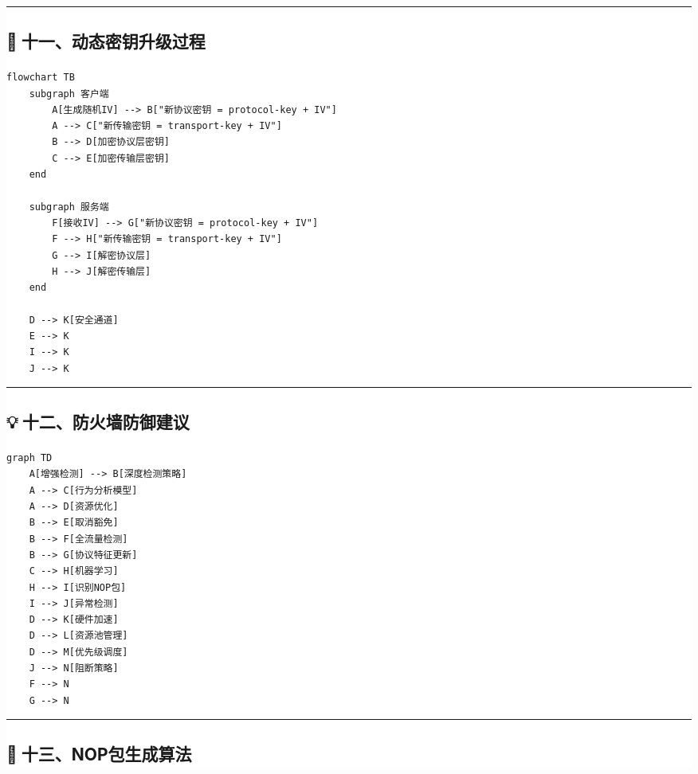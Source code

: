 
---

## 🔐 **十一、动态密钥升级过程**

```mermaid
flowchart TB
    subgraph 客户端
        A[生成随机IV] --> B["新协议密钥 = protocol-key + IV"]
        A --> C["新传输密钥 = transport-key + IV"]
        B --> D[加密协议层密钥]
        C --> E[加密传输层密钥]
    end
    
    subgraph 服务端
        F[接收IV] --> G["新协议密钥 = protocol-key + IV"]
        F --> H["新传输密钥 = transport-key + IV"]
        G --> I[解密协议层]
        H --> J[解密传输层]
    end
    
    D --> K[安全通道]
    E --> K
    I --> K
    J --> K
```

---

## 💡 **十二、防火墙防御建议**

```mermaid
graph TD
    A[增强检测] --> B[深度检测策略]
    A --> C[行为分析模型]
    A --> D[资源优化]
    B --> E[取消豁免]
    B --> F[全流量检测]
    B --> G[协议特征更新]
    C --> H[机器学习]
    H --> I[识别NOP包]
    I --> J[异常检测]
    D --> K[硬件加速]
    D --> L[资源池管理]
    D --> M[优先级调度]
    J --> N[阻断策略]
    F --> N
    G --> N
```

---

## 🔎 **十三、NOP包生成算法**
